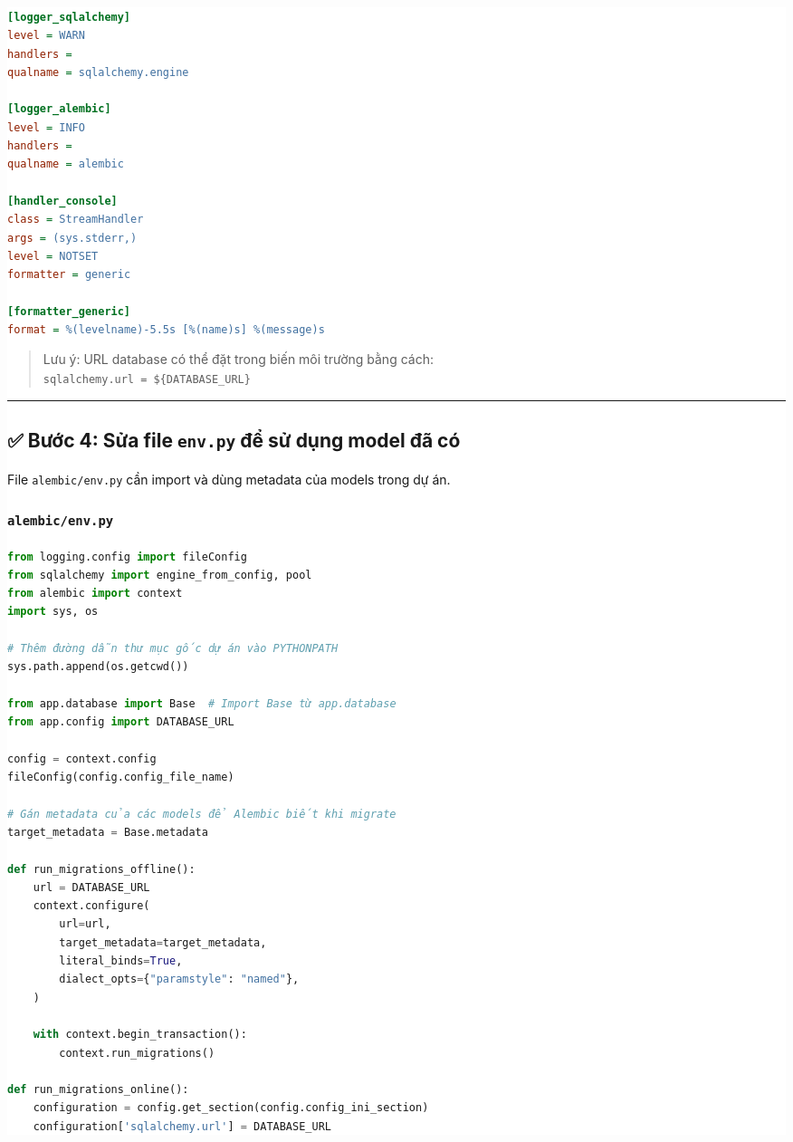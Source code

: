 ```ini
[logger_sqlalchemy]
level = WARN
handlers =
qualname = sqlalchemy.engine

[logger_alembic]
level = INFO
handlers =
qualname = alembic

[handler_console]
class = StreamHandler
args = (sys.stderr,)
level = NOTSET
formatter = generic

[formatter_generic]
format = %(levelname)-5.5s [%(name)s] %(message)s
```

> Lưu ý: URL database có thể đặt trong biến môi trường bằng cách:  
> `sqlalchemy.url = ${DATABASE_URL}`

---

## ✅ **Bước 4: Sửa file `env.py` để sử dụng model đã có**

File `alembic/env.py` cần import và dùng metadata của models trong dự án.

### `alembic/env.py`

```python
from logging.config import fileConfig
from sqlalchemy import engine_from_config, pool
from alembic import context
import sys, os

# Thêm đường dẫn thư mục gốc dự án vào PYTHONPATH
sys.path.append(os.getcwd())

from app.database import Base  # Import Base từ app.database
from app.config import DATABASE_URL

config = context.config
fileConfig(config.config_file_name)

# Gán metadata của các models để Alembic biết khi migrate
target_metadata = Base.metadata

def run_migrations_offline():
    url = DATABASE_URL
    context.configure(
        url=url,
        target_metadata=target_metadata,
        literal_binds=True,
        dialect_opts={"paramstyle": "named"},
    )

    with context.begin_transaction():
        context.run_migrations()

def run_migrations_online():
    configuration = config.get_section(config.config_ini_section)
    configuration['sqlalchemy.url'] = DATABASE_URL
```